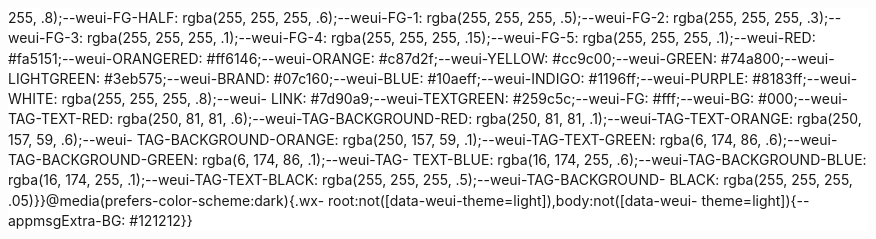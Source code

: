 255, .8);--weui-FG-HALF: rgba(255, 255, 255, .6);--weui-FG-1: rgba(255, 255,
255, .5);--weui-FG-2: rgba(255, 255, 255, .3);--weui-FG-3: rgba(255, 255, 255,
.1);--weui-FG-4: rgba(255, 255, 255, .15);--weui-FG-5: rgba(255, 255, 255,
.1);--weui-RED: #fa5151;--weui-ORANGERED: #ff6146;--weui-ORANGE:
#c87d2f;--weui-YELLOW: #cc9c00;--weui-GREEN: #74a800;--weui-LIGHTGREEN:
#3eb575;--weui-BRAND: #07c160;--weui-BLUE: #10aeff;--weui-INDIGO:
#1196ff;--weui-PURPLE: #8183ff;--weui-WHITE: rgba(255, 255, 255, .8);--weui-
LINK: #7d90a9;--weui-TEXTGREEN: #259c5c;--weui-FG: #fff;--weui-BG:
#000;--weui-TAG-TEXT-RED: rgba(250, 81, 81, .6);--weui-TAG-BACKGROUND-RED:
rgba(250, 81, 81, .1);--weui-TAG-TEXT-ORANGE: rgba(250, 157, 59, .6);--weui-
TAG-BACKGROUND-ORANGE: rgba(250, 157, 59, .1);--weui-TAG-TEXT-GREEN: rgba(6,
174, 86, .6);--weui-TAG-BACKGROUND-GREEN: rgba(6, 174, 86, .1);--weui-TAG-
TEXT-BLUE: rgba(16, 174, 255, .6);--weui-TAG-BACKGROUND-BLUE: rgba(16, 174,
255, .1);--weui-TAG-TEXT-BLACK: rgba(255, 255, 255, .5);--weui-TAG-BACKGROUND-
BLACK: rgba(255, 255, 255, .05)}}@media(prefers-color-scheme:dark){.wx-
root:not([data-weui-theme=light]),body:not([data-weui-
theme=light]){--appmsgExtra-BG: #121212}}

